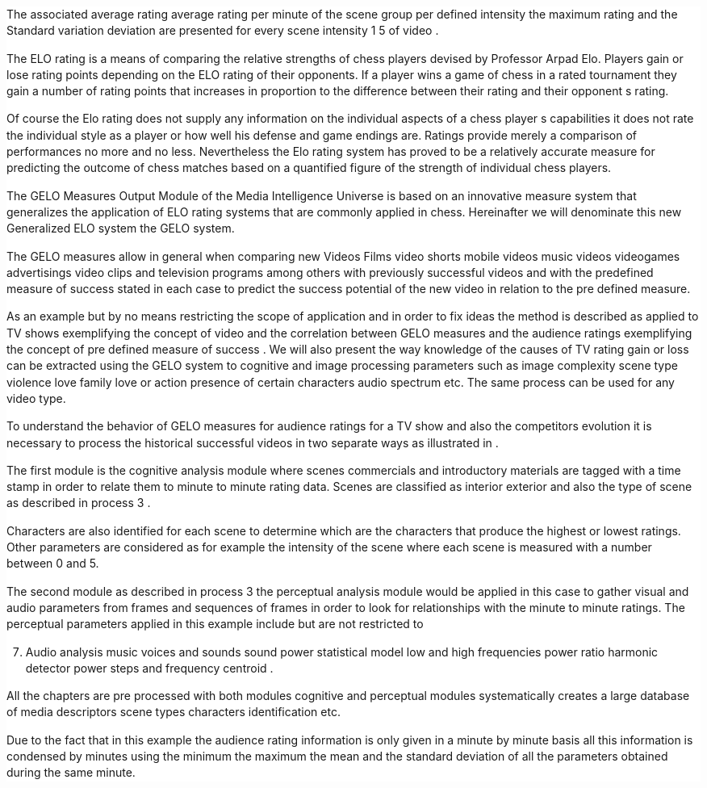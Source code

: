The associated average rating average rating per minute of the scene group per defined intensity the maximum rating and the Standard variation deviation are presented for every scene intensity 1 5 of video .

The ELO rating is a means of comparing the relative strengths of chess players devised by Professor Arpad Elo. Players gain or lose rating points depending on the ELO rating of their opponents. If a player wins a game of chess in a rated tournament they gain a number of rating points that increases in proportion to the difference between their rating and their opponent s rating.

Of course the Elo rating does not supply any information on the individual aspects of a chess player s capabilities it does not rate the individual style as a player or how well his defense and game endings are. Ratings provide merely a comparison of performances no more and no less. Nevertheless the Elo rating system has proved to be a relatively accurate measure for predicting the outcome of chess matches based on a quantified figure of the strength of individual chess players.

The GELO Measures Output Module of the Media Intelligence Universe is based on an innovative measure system that generalizes the application of ELO rating systems that are commonly applied in chess. Hereinafter we will denominate this new Generalized ELO system the GELO system.

The GELO measures allow in general when comparing new Videos Films video shorts mobile videos music videos videogames advertisings video clips and television programs among others with previously successful videos and with the predefined measure of success stated in each case to predict the success potential of the new video in relation to the pre defined measure.

As an example but by no means restricting the scope of application and in order to fix ideas the method is described as applied to TV shows exemplifying the concept of video and the correlation between GELO measures and the audience ratings exemplifying the concept of pre defined measure of success . We will also present the way knowledge of the causes of TV rating gain or loss can be extracted using the GELO system to cognitive and image processing parameters such as image complexity scene type violence love family love or action presence of certain characters audio spectrum etc. The same process can be used for any video type.

To understand the behavior of GELO measures for audience ratings for a TV show and also the competitors evolution it is necessary to process the historical successful videos in two separate ways as illustrated in .

The first module is the cognitive analysis module where scenes commercials and introductory materials are tagged with a time stamp in order to relate them to minute to minute rating data. Scenes are classified as interior exterior and also the type of scene as described in process 3 .

Characters are also identified for each scene to determine which are the characters that produce the highest or lowest ratings. Other parameters are considered as for example the intensity of the scene where each scene is measured with a number between 0 and 5.

The second module as described in process 3 the perceptual analysis module would be applied in this case to gather visual and audio parameters from frames and sequences of frames in order to look for relationships with the minute to minute ratings. The perceptual parameters applied in this example include but are not restricted to 

7. Audio analysis music voices and sounds sound power statistical model low and high frequencies power ratio harmonic detector power steps and frequency centroid .

All the chapters are pre processed with both modules cognitive and perceptual modules systematically creates a large database of media descriptors scene types characters identification etc.

Due to the fact that in this example the audience rating information is only given in a minute by minute basis all this information is condensed by minutes using the minimum the maximum the mean and the standard deviation of all the parameters obtained during the same minute.
